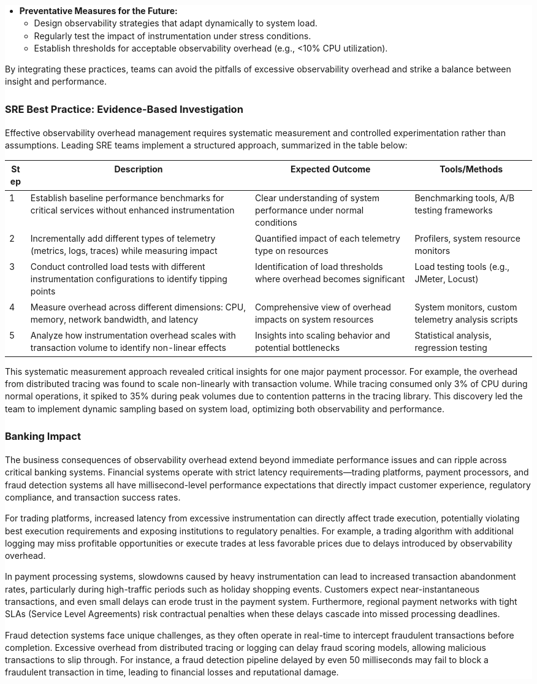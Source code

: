 - **Preventative Measures for the Future:**
  - Design observability strategies that adapt dynamically to system load.
  - Regularly test the impact of instrumentation under stress conditions.
  - Establish thresholds for acceptable observability overhead (e.g., <10% CPU utilization).

By integrating these practices, teams can avoid the pitfalls of excessive observability overhead and strike a balance between insight and performance.
### SRE Best Practice: Evidence-Based Investigation

Effective observability overhead management requires systematic measurement and controlled experimentation rather than assumptions. Leading SRE teams implement a structured approach, summarized in the table below:

| **Step** | **Description**                                                                                        | **Expected Outcome**                                                 | **Tools/Methods**                                  |
| -------- | ------------------------------------------------------------------------------------------------------ | -------------------------------------------------------------------- | -------------------------------------------------- |
| 1        | Establish baseline performance benchmarks for critical services without enhanced instrumentation       | Clear understanding of system performance under normal conditions    | Benchmarking tools, A/B testing frameworks         |
| 2        | Incrementally add different types of telemetry (metrics, logs, traces) while measuring impact          | Quantified impact of each telemetry type on resources                | Profilers, system resource monitors                |
| 3        | Conduct controlled load tests with different instrumentation configurations to identify tipping points | Identification of load thresholds where overhead becomes significant | Load testing tools (e.g., JMeter, Locust)          |
| 4        | Measure overhead across different dimensions: CPU, memory, network bandwidth, and latency              | Comprehensive view of overhead impacts on system resources           | System monitors, custom telemetry analysis scripts |
| 5        | Analyze how instrumentation overhead scales with transaction volume to identify non-linear effects     | Insights into scaling behavior and potential bottlenecks             | Statistical analysis, regression testing           |

This systematic measurement approach revealed critical insights for one major payment processor. For example, the overhead from distributed tracing was found to scale non-linearly with transaction volume. While tracing consumed only 3% of CPU during normal operations, it spiked to 35% during peak volumes due to contention patterns in the tracing library. This discovery led the team to implement dynamic sampling based on system load, optimizing both observability and performance.
### Banking Impact

The business consequences of observability overhead extend beyond immediate performance issues and can ripple across critical banking systems. Financial systems operate with strict latency requirements—trading platforms, payment processors, and fraud detection systems all have millisecond-level performance expectations that directly impact customer experience, regulatory compliance, and transaction success rates.

For trading platforms, increased latency from excessive instrumentation can directly affect trade execution, potentially violating best execution requirements and exposing institutions to regulatory penalties. For example, a trading algorithm with additional logging may miss profitable opportunities or execute trades at less favorable prices due to delays introduced by observability overhead.

In payment processing systems, slowdowns caused by heavy instrumentation can lead to increased transaction abandonment rates, particularly during high-traffic periods such as holiday shopping events. Customers expect near-instantaneous transactions, and even small delays can erode trust in the payment system. Furthermore, regional payment networks with tight SLAs (Service Level Agreements) risk contractual penalties when these delays cascade into missed processing deadlines.

Fraud detection systems face unique challenges, as they often operate in real-time to intercept fraudulent transactions before completion. Excessive overhead from distributed tracing or logging can delay fraud scoring models, allowing malicious transactions to slip through. For instance, a fraud detection pipeline delayed by even 50 milliseconds may fail to block a fraudulent transaction in time, leading to financial losses and reputational damage.

